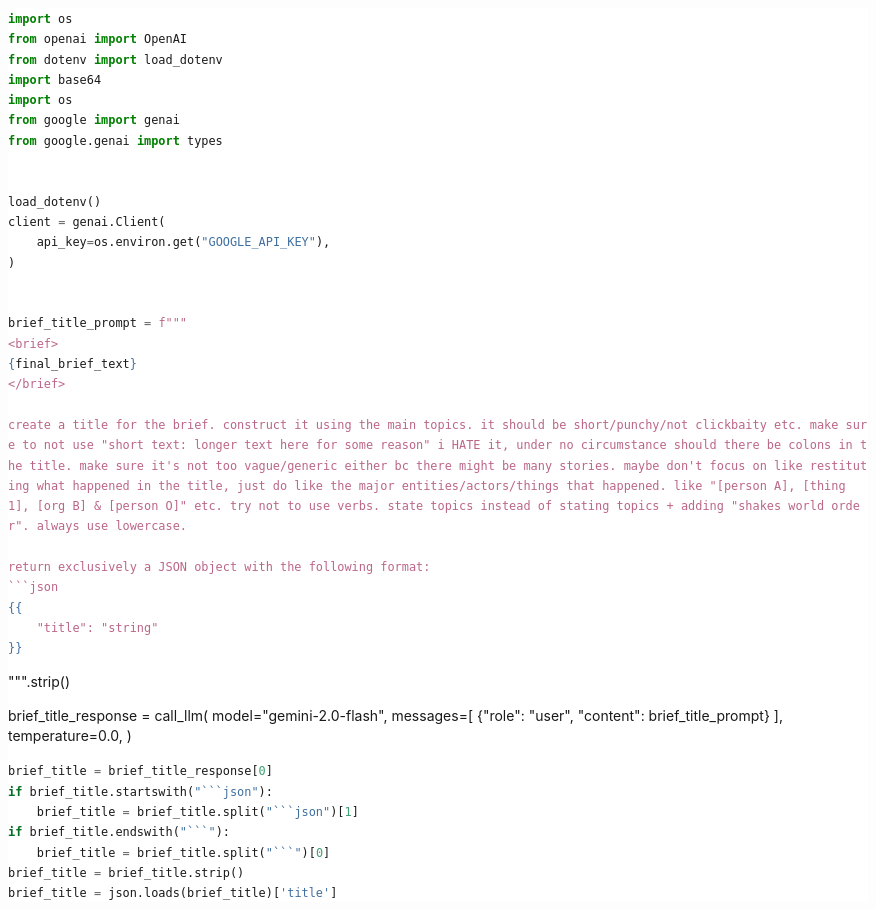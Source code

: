 ````python
import os
from openai import OpenAI
from dotenv import load_dotenv
import base64
import os
from google import genai
from google.genai import types


load_dotenv()
client = genai.Client(
    api_key=os.environ.get("GOOGLE_API_KEY"),
)


brief_title_prompt = f"""
<brief>
{final_brief_text}
</brief>

create a title for the brief. construct it using the main topics. it should be short/punchy/not clickbaity etc. make sure to not use "short text: longer text here for some reason" i HATE it, under no circumstance should there be colons in the title. make sure it's not too vague/generic either bc there might be many stories. maybe don't focus on like restituting what happened in the title, just do like the major entities/actors/things that happened. like "[person A], [thing 1], [org B] & [person O]" etc. try not to use verbs. state topics instead of stating topics + adding "shakes world order". always use lowercase.

return exclusively a JSON object with the following format:
```json
{{
    "title": "string"
}}
````

""".strip()

brief_title_response = call_llm(
model="gemini-2.0-flash",
messages=[
{"role": "user", "content": brief_title_prompt}
],
temperature=0.0,
)

````python
brief_title = brief_title_response[0]
if brief_title.startswith("```json"):
    brief_title = brief_title.split("```json")[1]
if brief_title.endswith("```"):
    brief_title = brief_title.split("```")[0]
brief_title = brief_title.strip()
brief_title = json.loads(brief_title)['title']
````

